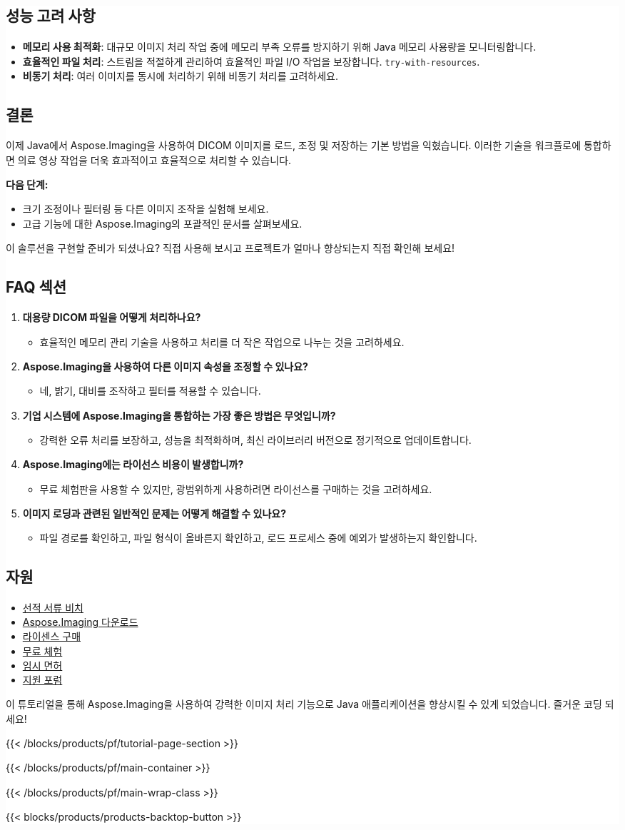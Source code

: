 ## 성능 고려 사항

- **메모리 사용 최적화**: 대규모 이미지 처리 작업 중에 메모리 부족 오류를 방지하기 위해 Java 메모리 사용량을 모니터링합니다.
- **효율적인 파일 처리**: 스트림을 적절하게 관리하여 효율적인 파일 I/O 작업을 보장합니다. `try-with-resources`.
- **비동기 처리**: 여러 이미지를 동시에 처리하기 위해 비동기 처리를 고려하세요.

## 결론

이제 Java에서 Aspose.Imaging을 사용하여 DICOM 이미지를 로드, 조정 및 저장하는 기본 방법을 익혔습니다. 이러한 기술을 워크플로에 통합하면 의료 영상 작업을 더욱 효과적이고 효율적으로 처리할 수 있습니다.

**다음 단계:**
- 크기 조정이나 필터링 등 다른 이미지 조작을 실험해 보세요.
- 고급 기능에 대한 Aspose.Imaging의 포괄적인 문서를 살펴보세요.

이 솔루션을 구현할 준비가 되셨나요? 직접 사용해 보시고 프로젝트가 얼마나 향상되는지 직접 확인해 보세요!

## FAQ 섹션

1. **대용량 DICOM 파일을 어떻게 처리하나요?**
   - 효율적인 메모리 관리 기술을 사용하고 처리를 더 작은 작업으로 나누는 것을 고려하세요.

2. **Aspose.Imaging을 사용하여 다른 이미지 속성을 조정할 수 있나요?**
   - 네, 밝기, 대비를 조작하고 필터를 적용할 수 있습니다.

3. **기업 시스템에 Aspose.Imaging을 통합하는 가장 좋은 방법은 무엇입니까?**
   - 강력한 오류 처리를 보장하고, 성능을 최적화하며, 최신 라이브러리 버전으로 정기적으로 업데이트합니다.

4. **Aspose.Imaging에는 라이선스 비용이 발생합니까?**
   - 무료 체험판을 사용할 수 있지만, 광범위하게 사용하려면 라이선스를 구매하는 것을 고려하세요.

5. **이미지 로딩과 관련된 일반적인 문제는 어떻게 해결할 수 있나요?**
   - 파일 경로를 확인하고, 파일 형식이 올바른지 확인하고, 로드 프로세스 중에 예외가 발생하는지 확인합니다.

## 자원

- [선적 서류 비치](https://reference.aspose.com/imaging/java/)
- [Aspose.Imaging 다운로드](https://releases.aspose.com/imaging/java/)
- [라이센스 구매](https://purchase.aspose.com/buy)
- [무료 체험](https://releases.aspose.com/imaging/java/)
- [임시 면허](https://purchase.aspose.com/temporary-license/)
- [지원 포럼](https://forum.aspose.com/c/imaging/10)

이 튜토리얼을 통해 Aspose.Imaging을 사용하여 강력한 이미지 처리 기능으로 Java 애플리케이션을 향상시킬 수 있게 되었습니다. 즐거운 코딩 되세요!

{{< /blocks/products/pf/tutorial-page-section >}}

{{< /blocks/products/pf/main-container >}}

{{< /blocks/products/pf/main-wrap-class >}}

{{< blocks/products/products-backtop-button >}}